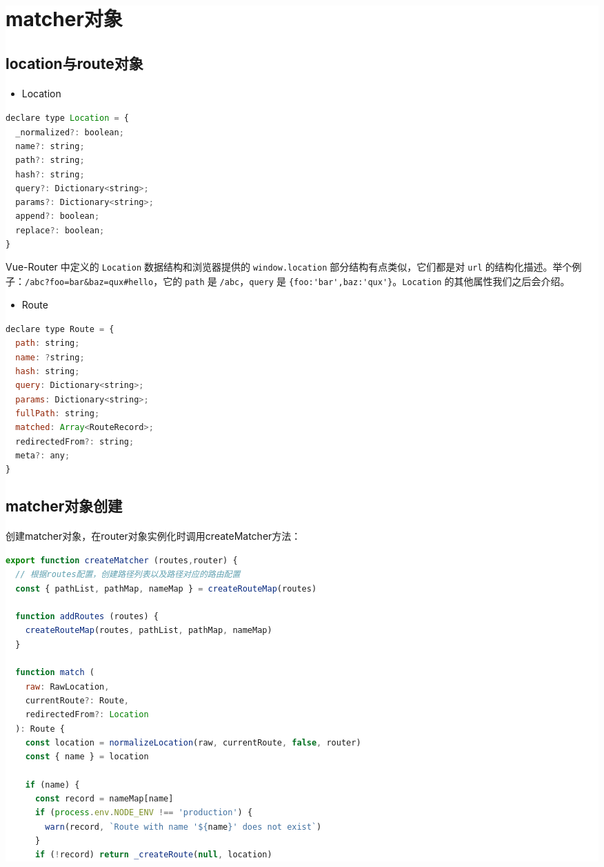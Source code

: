 # matcher对象

## location与route对象

- Location

```js
declare type Location = {
  _normalized?: boolean;
  name?: string;
  path?: string;
  hash?: string;
  query?: Dictionary<string>;
  params?: Dictionary<string>;
  append?: boolean;
  replace?: boolean;
}
```

Vue-Router 中定义的 `Location` 数据结构和浏览器提供的 `window.location` 部分结构有点类似，它们都是对 `url` 的结构化描述。举个例子：`/abc?foo=bar&baz=qux#hello`，它的 `path` 是 `/abc`，`query` 是 `{foo:'bar',baz:'qux'}`。`Location` 的其他属性我们之后会介绍。

- Route

```js
declare type Route = {
  path: string;
  name: ?string;
  hash: string;
  query: Dictionary<string>;
  params: Dictionary<string>;
  fullPath: string;
  matched: Array<RouteRecord>;
  redirectedFrom?: string;
  meta?: any;
}
```

## matcher对象创建

创建matcher对象，在router对象实例化时调用createMatcher方法：

```js
export function createMatcher (routes,router) {
  // 根据routes配置，创建路径列表以及路径对应的路由配置
  const { pathList, pathMap, nameMap } = createRouteMap(routes)

  function addRoutes (routes) {
    createRouteMap(routes, pathList, pathMap, nameMap)
  }

  function match (
    raw: RawLocation,
    currentRoute?: Route,
    redirectedFrom?: Location
  ): Route {
    const location = normalizeLocation(raw, currentRoute, false, router)
    const { name } = location

    if (name) {
      const record = nameMap[name]
      if (process.env.NODE_ENV !== 'production') {
        warn(record, `Route with name '${name}' does not exist`)
      }
      if (!record) return _createRoute(null, location)
```